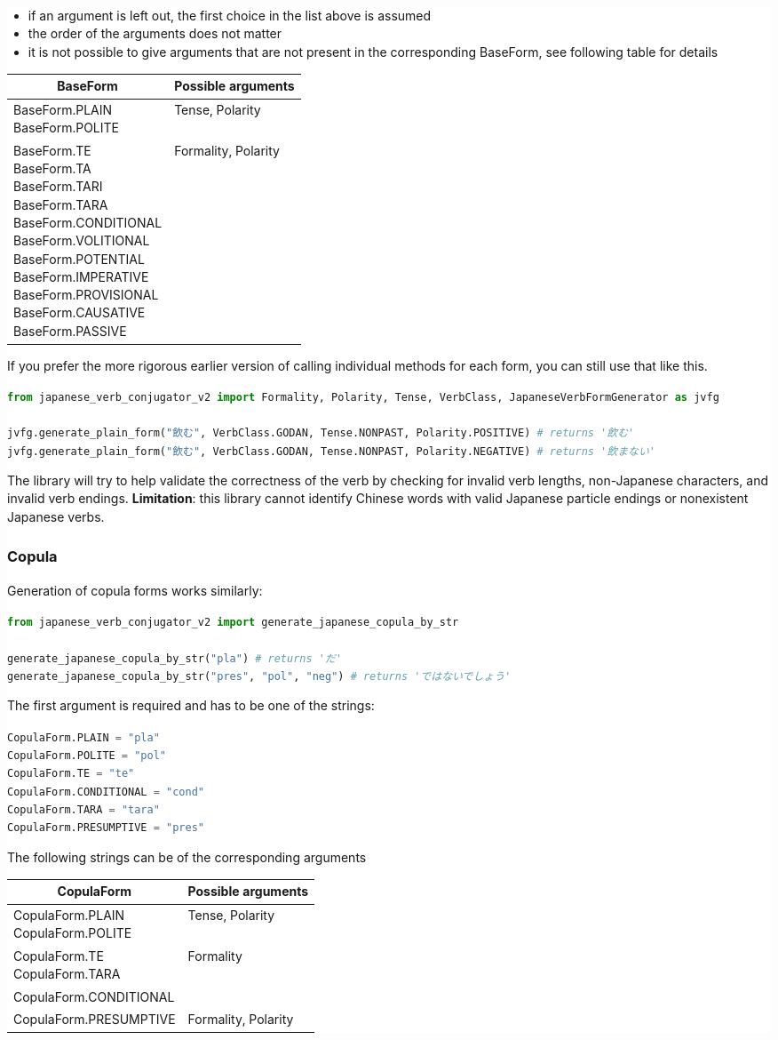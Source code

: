 * if an argument is left out, the first choice in the list above is assumed
* the order of the arguments does not matter
* it is not possible to give arguments that are not present in the corresponding BaseForm, see following table for details

| BaseForm | Possible arguments |
| - | - |
| BaseForm.PLAIN<br>BaseForm.POLITE | Tense, Polarity |
| BaseForm.TE<br>BaseForm.TA<br>BaseForm.TARI<br>BaseForm.TARA<br>BaseForm.CONDITIONAL<br>BaseForm.VOLITIONAL<br>BaseForm.POTENTIAL<br>BaseForm.IMPERATIVE<br>BaseForm.PROVISIONAL<br>BaseForm.CAUSATIVE<br>BaseForm.PASSIVE | Formality, Polarity |

If you prefer the more rigorous earlier version of calling individual methods for each form, you can still use that like this.
```python
from japanese_verb_conjugator_v2 import Formality, Polarity, Tense, VerbClass, JapaneseVerbFormGenerator as jvfg

jvfg.generate_plain_form("飲む", VerbClass.GODAN, Tense.NONPAST, Polarity.POSITIVE) # returns '飲む'
jvfg.generate_plain_form("飲む", VerbClass.GODAN, Tense.NONPAST, Polarity.NEGATIVE) # returns '飲まない'
```

The library will try to help validate the correctness of the verb by checking for invalid verb lengths, non-Japanese characters, and invalid verb endings. **Limitation**: this library cannot identify Chinese words with valid Japanese particle endings or nonexistent Japanese verbs.

### Copula

Generation of copula forms works similarly:

```python
from japanese_verb_conjugator_v2 import generate_japanese_copula_by_str

generate_japanese_copula_by_str("pla") # returns 'だ'
generate_japanese_copula_by_str("pres", "pol", "neg") # returns 'ではないでしょう'
```

The first argument is required and has to be one of the strings:

```python
CopulaForm.PLAIN = "pla"
CopulaForm.POLITE = "pol"
CopulaForm.TE = "te"
CopulaForm.CONDITIONAL = "cond"
CopulaForm.TARA = "tara"
CopulaForm.PRESUMPTIVE = "pres"
```

The following strings can be of the corresponding arguments

| CopulaForm | Possible arguments |
| - | - |
| CopulaForm.PLAIN<br>CopulaForm.POLITE | Tense, Polarity |
| CopulaForm.TE<br>CopulaForm.TARA | Formality |
| CopulaForm.CONDITIONAL | |
| CopulaForm.PRESUMPTIVE | Formality, Polarity |
